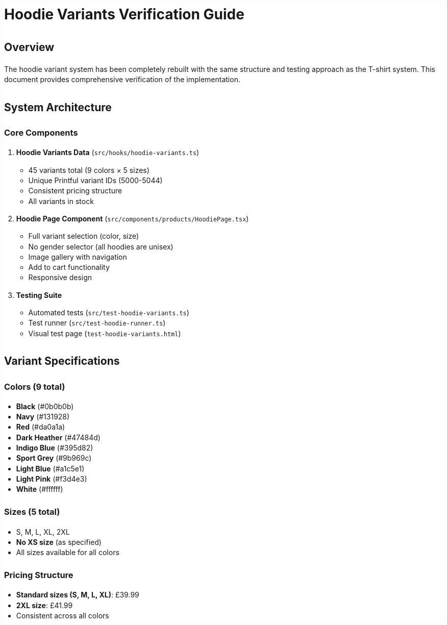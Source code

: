 # Hoodie Variants Verification Guide

## Overview

The hoodie variant system has been completely rebuilt with the same structure and testing approach as the T-shirt system. This document provides comprehensive verification of the implementation.

## System Architecture

### Core Components

1. **Hoodie Variants Data** (`src/hooks/hoodie-variants.ts`)
   - 45 variants total (9 colors × 5 sizes)
   - Unique Printful variant IDs (5000-5044)
   - Consistent pricing structure
   - All variants in stock

2. **Hoodie Page Component** (`src/components/products/HoodiePage.tsx`)
   - Full variant selection (color, size)
   - No gender selector (all hoodies are unisex)
   - Image gallery with navigation
   - Add to cart functionality
   - Responsive design

3. **Testing Suite**
   - Automated tests (`src/test-hoodie-variants.ts`)
   - Test runner (`src/test-hoodie-runner.ts`)
   - Visual test page (`test-hoodie-variants.html`)

## Variant Specifications

### Colors (9 total)
- **Black** (#0b0b0b)
- **Navy** (#131928)
- **Red** (#da0a1a)
- **Dark Heather** (#47484d)
- **Indigo Blue** (#395d82)
- **Sport Grey** (#9b969c)
- **Light Blue** (#a1c5e1)
- **Light Pink** (#f3d4e3)
- **White** (#ffffff)

### Sizes (5 total)
- S, M, L, XL, 2XL
- **No XS size** (as specified)
- All sizes available for all colors

### Pricing Structure
- **Standard sizes (S, M, L, XL)**: £39.99
- **2XL size**: £41.99
- Consistent across all colors
